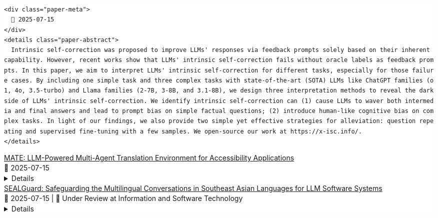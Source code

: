     <div class="paper-meta">
      📅 2025-07-15
    </div>
    <details class="paper-abstract">
      Intrinsic self-correction was proposed to improve LLMs' responses via feedback prompts solely based on their inherent capability. However, recent works show that LLMs' intrinsic self-correction fails without oracle labels as feedback prompts. In this paper, we aim to interpret LLMs' intrinsic self-correction for different tasks, especially for those failure cases. By including one simple task and three complex tasks with state-of-the-art (SOTA) LLMs like ChatGPT families (o1, 4o, 3.5-turbo) and Llama families (2-7B, 3-8B, and 3.1-8B), we design three interpretation methods to reveal the dark side of LLMs' intrinsic self-correction. We identify intrinsic self-correction can (1) cause LLMs to waver both intermedia and final answers and lead to prompt bias on simple factual questions; (2) introduce human-like cognitive bias on complex tasks. In light of our findings, we also provide two simple yet effective strategies for alleviation: question repeating and supervised fine-tuning with a few samples. We open-source our work at https://x-isc.info/.
    </details>
</div>
<div class="paper-card">
    <div class="paper-title"><a href="http://arxiv.org/abs/2506.19502v2">MATE: LLM-Powered Multi-Agent Translation Environment for Accessibility Applications</a></div>
    <div class="paper-meta">
      📅 2025-07-15
    </div>
    <details class="paper-abstract">
      Accessibility remains a critical concern in today's society, as many technologies are not developed to support the full range of user needs. Existing multi-agent systems (MAS) often cannot provide comprehensive assistance for users in need due to the lack of customization stemming from closed-source designs. Consequently, individuals with disabilities frequently encounter significant barriers when attempting to interact with digital environments. We introduce MATE, a multimodal accessibility MAS, which performs the modality conversions based on the user's needs. The system is useful for assisting people with disabilities by ensuring that data will be converted to an understandable format. For instance, if the user cannot see well and receives an image, the system converts this image to its audio description. MATE can be applied to a wide range of domains, industries, and areas, such as healthcare, and can become a useful assistant for various groups of users. The system supports multiple types of models, ranging from LLM API calling to using custom machine learning (ML) classifiers. This flexibility ensures that the system can be adapted to various needs and is compatible with a wide variety of hardware. Since the system is expected to run locally, it ensures the privacy and security of sensitive information. In addition, the framework can be effectively integrated with institutional technologies (e.g., digital healthcare service) for real-time user assistance. Furthermore, we introduce ModCon-Task-Identifier, a model that is capable of extracting the precise modality conversion task from the user input. Numerous experiments show that ModCon-Task-Identifier consistently outperforms other LLMs and statistical models on our custom data. Our code and data are publicly available at https://github.com/AlgazinovAleksandr/Multi-Agent-MATE.
    </details>
</div>
<div class="paper-card">
    <div class="paper-title"><a href="http://arxiv.org/abs/2507.08898v2">SEALGuard: Safeguarding the Multilingual Conversations in Southeast Asian Languages for LLM Software Systems</a></div>
    <div class="paper-meta">
      📅 2025-07-15
      | 💬 Under Review at Information and Software Technology
    </div>
    <details class="paper-abstract">